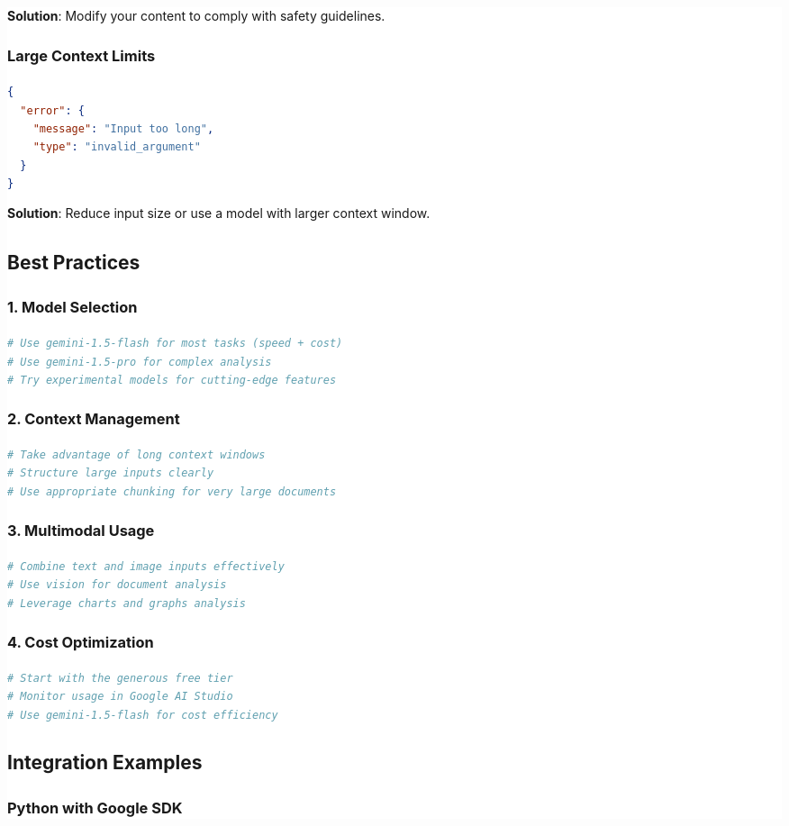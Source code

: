 **Solution**: Modify your content to comply with safety guidelines.

### Large Context Limits

```json
{
  "error": {
    "message": "Input too long",
    "type": "invalid_argument"
  }
}
```

**Solution**: Reduce input size or use a model with larger context window.

## Best Practices

### 1. Model Selection

```bash
# Use gemini-1.5-flash for most tasks (speed + cost)
# Use gemini-1.5-pro for complex analysis
# Try experimental models for cutting-edge features
```

### 2. Context Management

```bash
# Take advantage of long context windows
# Structure large inputs clearly
# Use appropriate chunking for very large documents
```

### 3. Multimodal Usage

```bash
# Combine text and image inputs effectively
# Use vision for document analysis
# Leverage charts and graphs analysis
```

### 4. Cost Optimization

```bash
# Start with the generous free tier
# Monitor usage in Google AI Studio
# Use gemini-1.5-flash for cost efficiency
```

## Integration Examples

### Python with Google SDK
